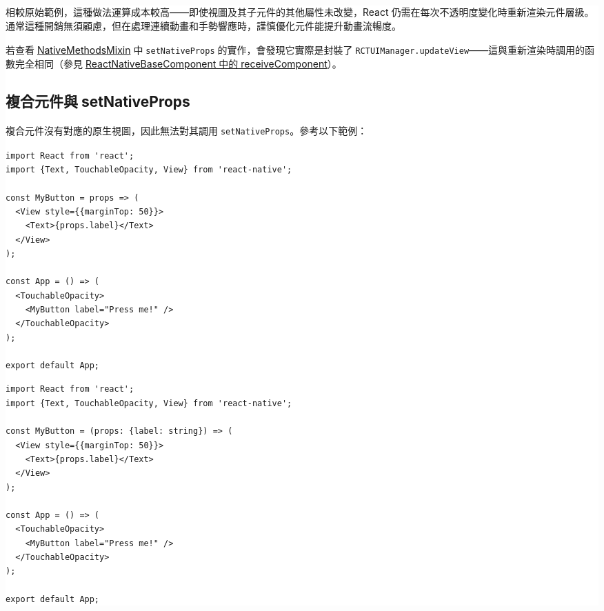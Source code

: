 相較原始範例，這種做法運算成本較高——即使視圖及其子元件的其他屬性未改變，React 仍需在每次不透明度變化時重新渲染元件層級。通常這種開銷無須顧慮，但在處理連續動畫和手勢響應時，謹慎優化元件能提升動畫流暢度。

若查看 [NativeMethodsMixin](https://github.com/facebook/react-native/blob/main/packages/react-native/Libraries/Renderer/implementations/ReactNativeRenderer-prod.js) 中 `setNativeProps` 的實作，會發現它實際是封裝了 `RCTUIManager.updateView`——這與重新渲染時調用的函數完全相同（參見 [ReactNativeBaseComponent 中的 receiveComponent](https://github.com/facebook/react-native/blob/fb2ec1ea47c53c2e7b873acb1cb46192ac74274e/Libraries/Renderer/oss/ReactNativeRenderer-prod.js#L5793-L5813)）。

## 複合元件與 setNativeProps

複合元件沒有對應的原生視圖，因此無法對其調用 `setNativeProps`。參考以下範例：

<Tabs groupId="language" queryString defaultValue={constants.defaultSnackLanguage} values={constants.snackLanguages}>
<TabItem value="javascript">

```SnackPlayer name=setNativeProps%20with%20Composite%20Components&ext=js
import React from 'react';
import {Text, TouchableOpacity, View} from 'react-native';

const MyButton = props => (
  <View style={{marginTop: 50}}>
    <Text>{props.label}</Text>
  </View>
);

const App = () => (
  <TouchableOpacity>
    <MyButton label="Press me!" />
  </TouchableOpacity>
);

export default App;
```

</TabItem>
<TabItem value="typescript">

```SnackPlayer name=setNativeProps%20with%20Composite%20Components&ext=tsx
import React from 'react';
import {Text, TouchableOpacity, View} from 'react-native';

const MyButton = (props: {label: string}) => (
  <View style={{marginTop: 50}}>
    <Text>{props.label}</Text>
  </View>
);

const App = () => (
  <TouchableOpacity>
    <MyButton label="Press me!" />
  </TouchableOpacity>
);

export default App;
```
